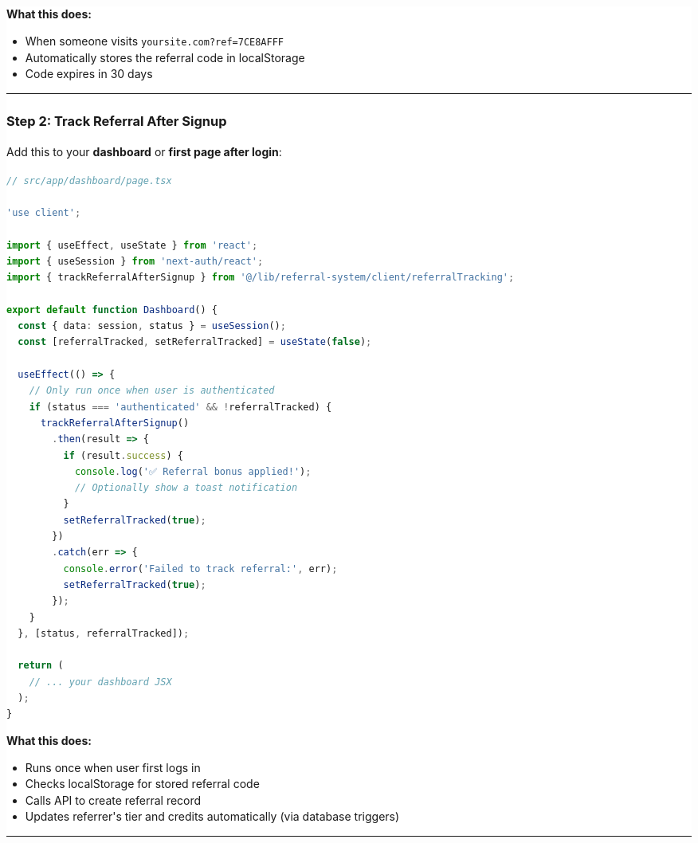**What this does:**
- When someone visits `yoursite.com?ref=7CE8AFFF`
- Automatically stores the referral code in localStorage
- Code expires in 30 days

---

### **Step 2: Track Referral After Signup**

Add this to your **dashboard** or **first page after login**:

```typescript
// src/app/dashboard/page.tsx

'use client';

import { useEffect, useState } from 'react';
import { useSession } from 'next-auth/react';
import { trackReferralAfterSignup } from '@/lib/referral-system/client/referralTracking';

export default function Dashboard() {
  const { data: session, status } = useSession();
  const [referralTracked, setReferralTracked] = useState(false);

  useEffect(() => {
    // Only run once when user is authenticated
    if (status === 'authenticated' && !referralTracked) {
      trackReferralAfterSignup()
        .then(result => {
          if (result.success) {
            console.log('✅ Referral bonus applied!');
            // Optionally show a toast notification
          }
          setReferralTracked(true);
        })
        .catch(err => {
          console.error('Failed to track referral:', err);
          setReferralTracked(true);
        });
    }
  }, [status, referralTracked]);

  return (
    // ... your dashboard JSX
  );
}
```

**What this does:**
- Runs once when user first logs in
- Checks localStorage for stored referral code
- Calls API to create referral record
- Updates referrer's tier and credits automatically (via database triggers)

---